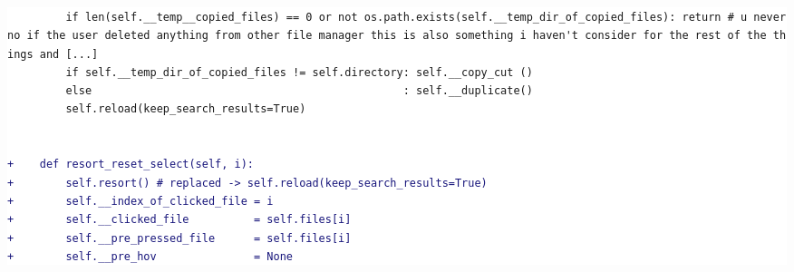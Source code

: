 ```diff
         if len(self.__temp__copied_files) == 0 or not os.path.exists(self.__temp_dir_of_copied_files): return # u never no if the user deleted anything from other file manager this is also something i haven't consider for the rest of the things and [...]
         if self.__temp_dir_of_copied_files != self.directory: self.__copy_cut ()
         else                                                : self.__duplicate()
         self.reload(keep_search_results=True)
 
 
+    def resort_reset_select(self, i):
+        self.resort() # replaced -> self.reload(keep_search_results=True)
+        self.__index_of_clicked_file = i
+        self.__clicked_file          = self.files[i]
+        self.__pre_pressed_file      = self.files[i]
+        self.__pre_hov               = None           
